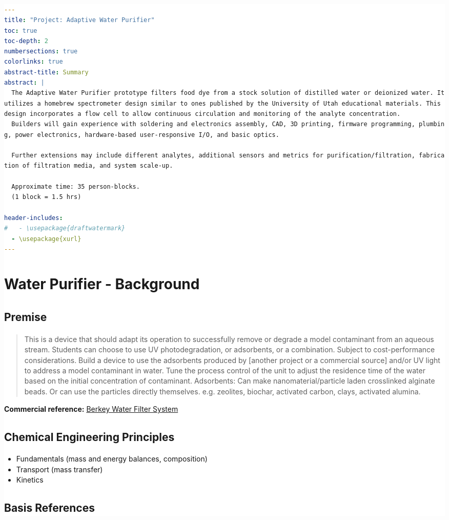 ```yaml
---
title: "Project: Adaptive Water Purifier"
toc: true
toc-depth: 2
numbersections: true
colorlinks: true
abstract-title: Summary
abstract: |
  The Adaptive Water Purifier prototype filters food dye from a stock solution of distilled water or deionized water. It utilizes a homebrew spectrometer design similar to ones published by the University of Utah educational materials. This design incorporates a flow cell to allow continuous circulation and monitoring of the analyte concentration.
  Builders will gain experience with soldering and electronics assembly, CAD, 3D printing, firmware programming, plumbing, power electronics, hardware-based user-responsive I/O, and basic optics.

  Further extensions may include different analytes, additional sensors and metrics for purification/filtration, fabrication of filtration media, and system scale-up.

  Approximate time: 35 person-blocks.
  (1 block = 1.5 hrs)

header-includes:
#   - \usepackage{draftwatermark}
  - \usepackage{xurl}
---
```


# Water Purifier - Background

## Premise

> This is a device that should adapt its operation to successfully remove or degrade a model contaminant from an aqueous stream. Students can choose to use UV photodegradation, or adsorbents, or a combination. Subject to cost-performance considerations.
> Build a device to use the adsorbents produced by [another project or a commercial source] and/or UV light to address a model contaminant in water. Tune the process control of the unit to adjust the residence time of the water based on the initial concentration of contaminant.
> Adsorbents: Can make nanomaterial/particle laden crosslinked alginate beads. Or can use the particles directly themselves. e.g. zeolites, biochar, activated carbon, clays, activated alumina.

**Commercial reference:** [Berkey Water Filter System](https://www.usaberkeyfilters.com/)

## Chemical Engineering Principles

- Fundamentals (mass and energy balances, composition)
- Transport (mass transfer)
- Kinetics

## Basis References
